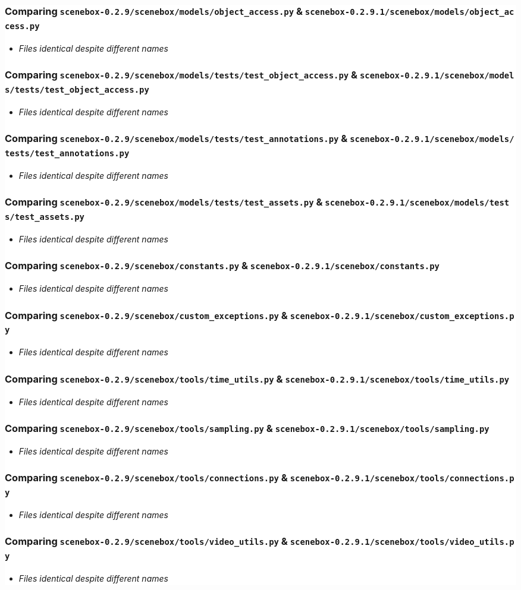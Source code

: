 ### Comparing `scenebox-0.2.9/scenebox/models/object_access.py` & `scenebox-0.2.9.1/scenebox/models/object_access.py`

 * *Files identical despite different names*

### Comparing `scenebox-0.2.9/scenebox/models/tests/test_object_access.py` & `scenebox-0.2.9.1/scenebox/models/tests/test_object_access.py`

 * *Files identical despite different names*

### Comparing `scenebox-0.2.9/scenebox/models/tests/test_annotations.py` & `scenebox-0.2.9.1/scenebox/models/tests/test_annotations.py`

 * *Files identical despite different names*

### Comparing `scenebox-0.2.9/scenebox/models/tests/test_assets.py` & `scenebox-0.2.9.1/scenebox/models/tests/test_assets.py`

 * *Files identical despite different names*

### Comparing `scenebox-0.2.9/scenebox/constants.py` & `scenebox-0.2.9.1/scenebox/constants.py`

 * *Files identical despite different names*

### Comparing `scenebox-0.2.9/scenebox/custom_exceptions.py` & `scenebox-0.2.9.1/scenebox/custom_exceptions.py`

 * *Files identical despite different names*

### Comparing `scenebox-0.2.9/scenebox/tools/time_utils.py` & `scenebox-0.2.9.1/scenebox/tools/time_utils.py`

 * *Files identical despite different names*

### Comparing `scenebox-0.2.9/scenebox/tools/sampling.py` & `scenebox-0.2.9.1/scenebox/tools/sampling.py`

 * *Files identical despite different names*

### Comparing `scenebox-0.2.9/scenebox/tools/connections.py` & `scenebox-0.2.9.1/scenebox/tools/connections.py`

 * *Files identical despite different names*

### Comparing `scenebox-0.2.9/scenebox/tools/video_utils.py` & `scenebox-0.2.9.1/scenebox/tools/video_utils.py`

 * *Files identical despite different names*
